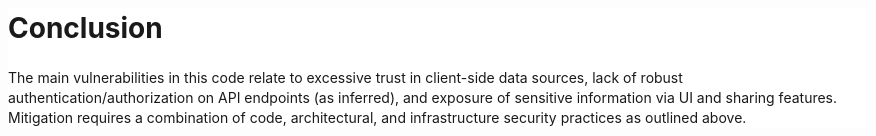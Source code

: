 
# **Conclusion**

The main vulnerabilities in this code relate to excessive trust in client-side data sources, lack of robust authentication/authorization on API endpoints (as inferred), and exposure of sensitive information via UI and sharing features. Mitigation requires a combination of code, architectural, and infrastructure security practices as outlined above.

